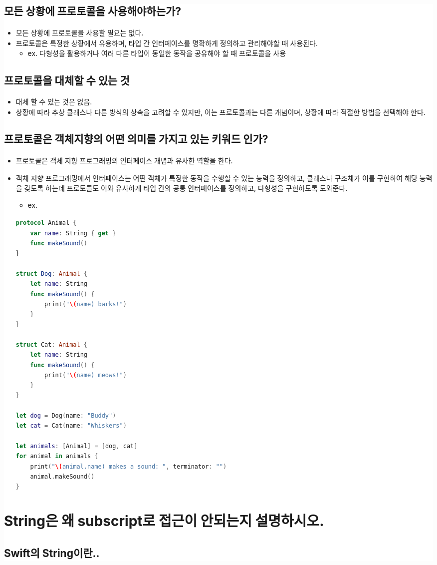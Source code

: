 ## **모든 상황에 프로토콜을 사용해야하는가?**

- 모든 상황에 프로토콜을 사용할 필요는 없다.
- 프로토콜은 특정한 상황에서 유용하며, 타입 간 인터페이스를 명확하게 정의하고 관리해야할 때 사용된다.
    - ex. 다형성을 활용하거나 여러 다른 타입이 동일한 동작을 공유해야 할 때 프로토콜을 사용

## **프로토콜을 대체할 수 있는 것**

- 대체 할 수 있는 것은 없음.
- 상황에 따라 추상 클래스나 다른 방식의 상속을 고려할 수 있지만, 이는 프로토콜과는 다른 개념이며, 상황에 따라 적절한 방법을 선택해야 한다.

## **프로토콜은 객체지향의 어떤 의미를 가지고 있는 키워드 인가?**

- 프로토콜은 객체 지향 프로그래밍의 인터페이스 개념과 유사한 역할을 한다.
- 객체 지향 프로그래밍에서 인터페이스는 어떤 객체가 특정한 동작을 수행할 수 있는 능력을 정의하고, 클래스나 구조체가 이를 구현하여 해당 능력을 갖도록 하는데 프로토콜도 이와 유사하게 타입 간의 공통 인터페이스를 정의하고, 다형성을 구현하도록 도와준다.
    - ex.
    
    ```swift
    protocol Animal {
        var name: String { get }
        func makeSound()
    }
    
    struct Dog: Animal {
        let name: String
        func makeSound() {
            print("\(name) barks!")
        }
    }
    
    struct Cat: Animal {
        let name: String
        func makeSound() {
            print("\(name) meows!")
        }
    }
    
    let dog = Dog(name: "Buddy")
    let cat = Cat(name: "Whiskers")
    
    let animals: [Animal] = [dog, cat]
    for animal in animals {
        print("\(animal.name) makes a sound: ", terminator: "")
        animal.makeSound()
    }
    ```

# String은 왜 subscript로 접근이 안되는지 설명하시오.

## Swift의 String이란..
